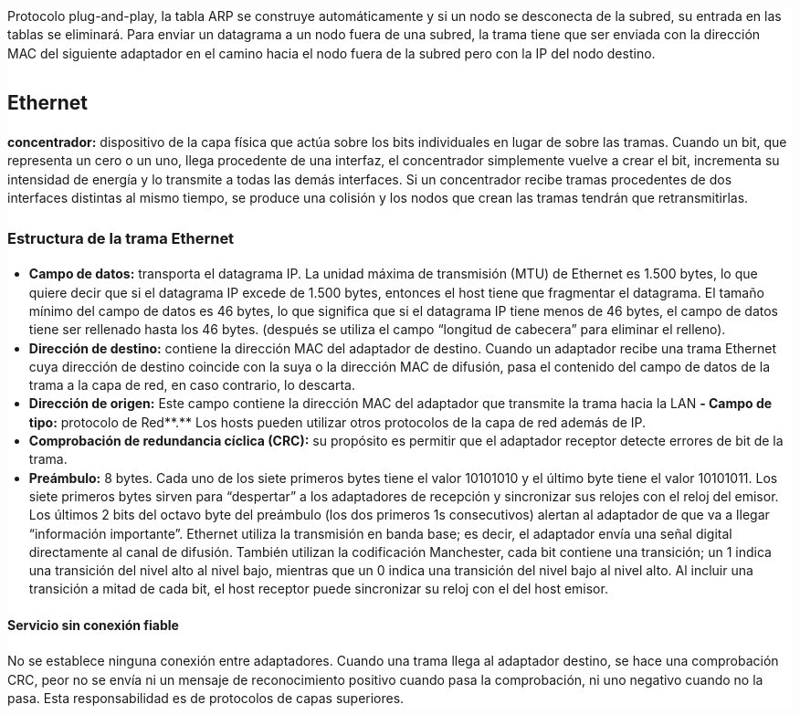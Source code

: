 
Protocolo plug-and-play, la tabla ARP se construye automáticamente y si un nodo se
desconecta de la subred, su entrada en las tablas se eliminará.
Para enviar un datagrama a un nodo fuera de una subred, la trama tiene que ser enviada
con la dirección MAC del siguiente adaptador en el camino hacia el nodo fuera de la subred
pero con la IP del nodo destino.

## Ethernet

**concentrador:**  dispositivo de la capa física que actúa sobre los bits individuales en lugar de
sobre las tramas. Cuando un bit, que representa un cero o un uno, llega procedente de una
interfaz, el concentrador simplemente vuelve a crear el bit, incrementa su intensidad de
energía y lo transmite a todas las demás interfaces.
Si un concentrador recibe tramas procedentes de dos interfaces distintas al mismo tiempo,
se produce una colisión y los nodos que crean las tramas tendrán que retransmitirlas.

### Estructura de la trama Ethernet

- **Campo de datos:** transporta el datagrama IP. La unidad máxima de transmisión
(MTU) de Ethernet es 1.500 bytes, lo que quiere decir que si el datagrama IP excede
de 1.500 bytes, entonces el host tiene que fragmentar el datagrama. El tamaño
mínimo del campo de datos es 46 bytes, lo que significa que si el datagrama IP tiene
menos de 46 bytes, el campo de datos tiene ser rellenado hasta los 46 bytes.
(después se utiliza el campo “longitud de cabecera” para eliminar el relleno).
- **Dirección de destino:**  contiene la dirección MAC del adaptador de destino. Cuando
un adaptador recibe una trama Ethernet cuya dirección de destino coincide con la
suya o la dirección MAC de difusión, pasa el contenido del campo de datos de la
trama a la capa de red, en caso contrario, lo descarta.
- **Dirección de origen:**  Este campo contiene la dirección MAC del adaptador que
transmite la trama hacia la LAN
**- Campo de tipo:**  protocolo de Red**.** Los hosts pueden utilizar otros protocolos de la
capa de red además de IP.
- **Comprobación de redundancia cíclica (CRC):**  su propósito es permitir que el
adaptador receptor detecte errores de bit de la trama.
- **Preámbulo:**  8 bytes. Cada uno de los siete primeros bytes tiene el valor 10101010 y
el último byte tiene el valor 10101011. Los siete primeros bytes sirven para
“despertar” a los adaptadores de recepción y sincronizar sus relojes con el reloj del
emisor. Los últimos 2 bits del octavo byte del preámbulo (los dos primeros 1s
consecutivos) alertan al adaptador de que va a llegar “información importante”.
Ethernet utiliza la transmisión en banda base; es decir, el adaptador envía una señal digital
directamente al canal de difusión. También utilizan la codificación Manchester, cada bit
contiene una transición; un 1 indica una transición del nivel alto al nivel bajo, mientras que
un 0 indica una transición del nivel bajo al nivel alto. Al incluir una transición a mitad de cada
bit, el host receptor puede sincronizar su reloj con el del host emisor.


#### Servicio sin conexión fiable

No se establece ninguna conexión entre adaptadores. Cuando una trama llega al adaptador
destino, se hace una comprobación CRC, peor no se envía ni un mensaje de
reconocimiento positivo cuando pasa la comprobación, ni uno negativo cuando no la pasa.
Esta responsabilidad es de protocolos de capas superiores.
